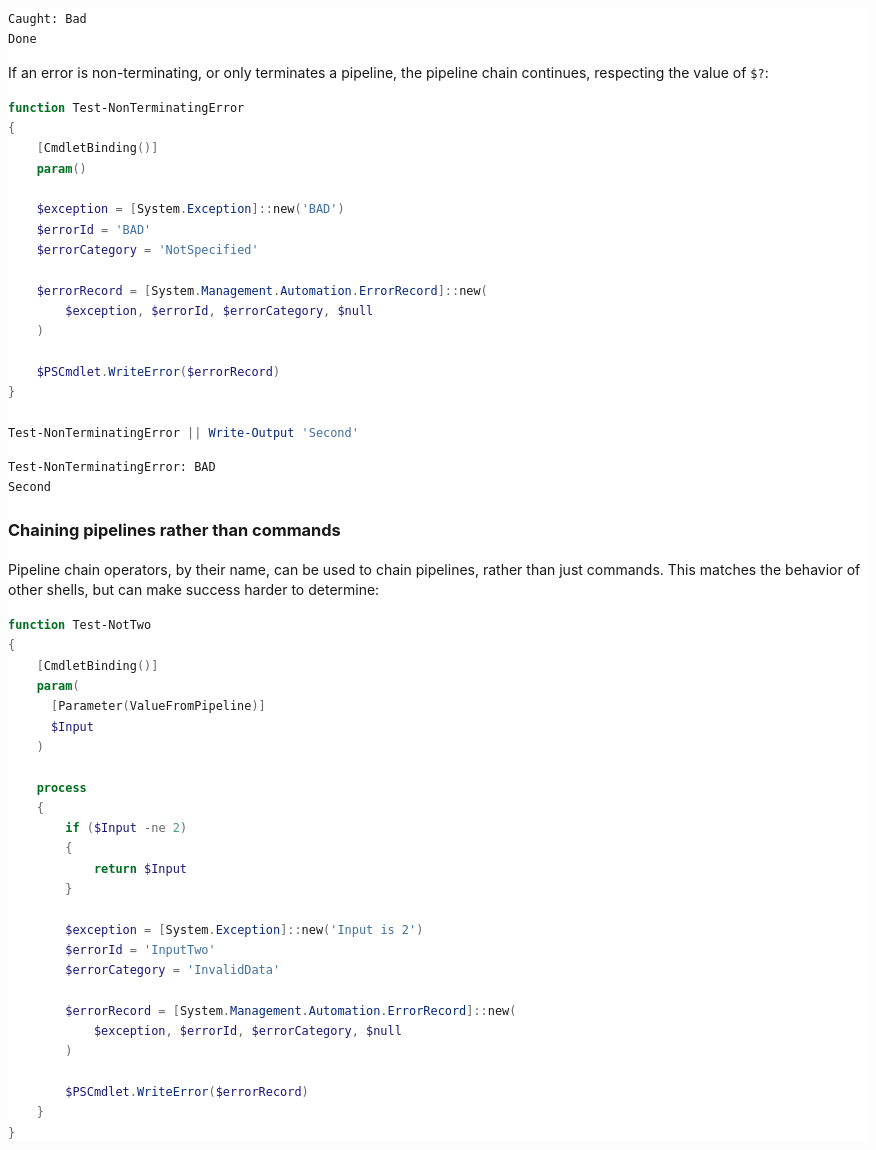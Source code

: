 ```Output
Caught: Bad
Done
```

If an error is non-terminating, or only terminates a pipeline, the pipeline
chain continues, respecting the value of `$?`:

```powershell
function Test-NonTerminatingError
{
    [CmdletBinding()]
    param()

    $exception = [System.Exception]::new('BAD')
    $errorId = 'BAD'
    $errorCategory = 'NotSpecified'

    $errorRecord = [System.Management.Automation.ErrorRecord]::new(
        $exception, $errorId, $errorCategory, $null
    )

    $PSCmdlet.WriteError($errorRecord)
}

Test-NonTerminatingError || Write-Output 'Second'
```

```Output
Test-NonTerminatingError: BAD
Second
```

### Chaining pipelines rather than commands

Pipeline chain operators, by their name, can be used to chain pipelines, rather
than just commands. This matches the behavior of other shells, but can make
success harder to determine:

```powershell
function Test-NotTwo
{
    [CmdletBinding()]
    param(
      [Parameter(ValueFromPipeline)]
      $Input
    )

    process
    {
        if ($Input -ne 2)
        {
            return $Input
        }

        $exception = [System.Exception]::new('Input is 2')
        $errorId = 'InputTwo'
        $errorCategory = 'InvalidData'

        $errorRecord = [System.Management.Automation.ErrorRecord]::new(
            $exception, $errorId, $errorCategory, $null
        )

        $PSCmdlet.WriteError($errorRecord)
    }
}

```